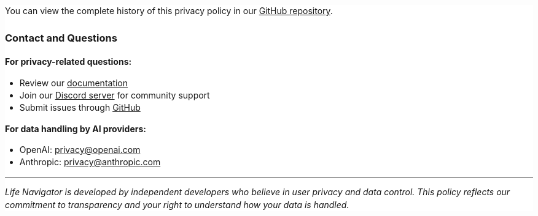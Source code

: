 You can view the complete history of this privacy policy in our [GitHub repository](https://github.com/cielecki/life-navigator/commits/main/PRIVACY.md).

### Contact and Questions

**For privacy-related questions:**
- Review our [documentation](https://github.com/cielecki/life-navigator/tree/main/library/en/Docs)
- Join our [Discord server](https://discord.gg/VrxZdr3JWH) for community support
- Submit issues through [GitHub](https://github.com/cielecki/life-navigator/issues)

**For data handling by AI providers:**
- OpenAI: [privacy@openai.com](mailto:privacy@openai.com)
- Anthropic: [privacy@anthropic.com](mailto:privacy@anthropic.com)

---

*Life Navigator is developed by independent developers who believe in user privacy and data control. This policy reflects our commitment to transparency and your right to understand how your data is handled.* 